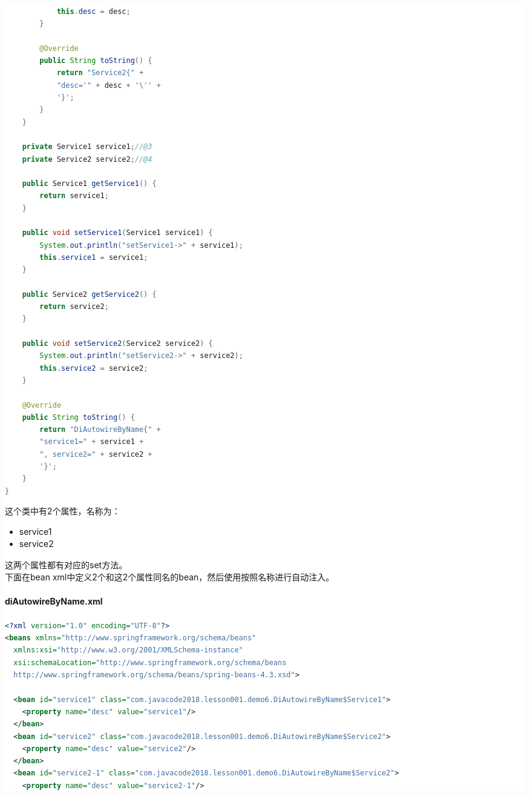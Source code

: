 ```java
            this.desc = desc;
        }

        @Override
        public String toString() {
            return "Service2{" +
            "desc='" + desc + '\'' +
            '}';
        }
    }

    private Service1 service1;//@3
    private Service2 service2;//@4

    public Service1 getService1() {
        return service1;
    }

    public void setService1(Service1 service1) {
        System.out.println("setService1->" + service1);
        this.service1 = service1;
    }

    public Service2 getService2() {
        return service2;
    }

    public void setService2(Service2 service2) {
        System.out.println("setService2->" + service2);
        this.service2 = service2;
    }

    @Override
    public String toString() {
        return "DiAutowireByName{" +
        "service1=" + service1 +
        ", service2=" + service2 +
        '}';
    }
}
```
这个类中有2个属性，名称为：

- service1
- service2

这两个属性都有对应的set方法。<br />下面在bean xml中定义2个和这2个属性同名的bean，然后使用按照名称进行自动注入。
<a name="Ynd1z"></a>
#### diAutowireByName.xml
```xml
<?xml version="1.0" encoding="UTF-8"?>
<beans xmlns="http://www.springframework.org/schema/beans"
  xmlns:xsi="http://www.w3.org/2001/XMLSchema-instance"
  xsi:schemaLocation="http://www.springframework.org/schema/beans
  http://www.springframework.org/schema/beans/spring-beans-4.3.xsd">

  <bean id="service1" class="com.javacode2018.lesson001.demo6.DiAutowireByName$Service1">
    <property name="desc" value="service1"/>
  </bean>
  <bean id="service2" class="com.javacode2018.lesson001.demo6.DiAutowireByName$Service2">
    <property name="desc" value="service2"/>
  </bean>
  <bean id="service2-1" class="com.javacode2018.lesson001.demo6.DiAutowireByName$Service2">
    <property name="desc" value="service2-1"/>
```